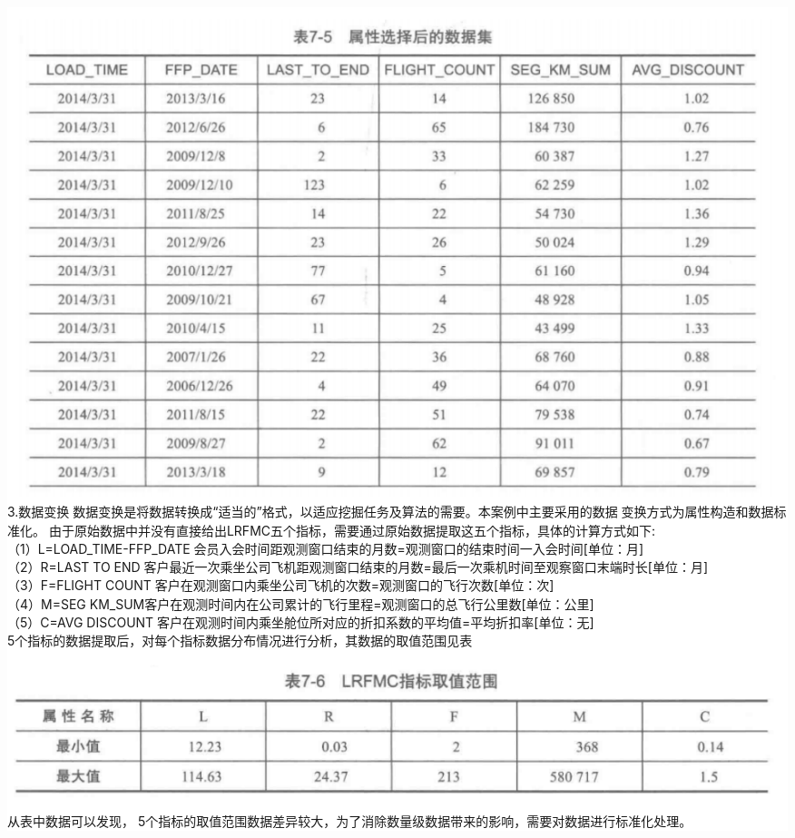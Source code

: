 ![pictmp/img_23.png](pictmp/img_23.png)<br>
3.数据变换 数据变换是将数据转换成“适当的”格式，以适应挖掘任务及算法的需要。本案例中主要采用的数据
变换方式为属性构造和数据标准化。 由于原始数据中并没有直接给出LRFMC五个指标，需要通过原始数据提取这五个指标，具体的计算方式如下:<br>
（1）L=LOAD_TIME-FFP_DATE 会员入会时间距观测窗口结束的月数=观测窗口的结束时间一入会时间[单位：月] <br>
（2）R=LAST TO END  客户最近一次乘坐公司飞机距观测窗口结束的月数=最后一次乘机时间至观察窗口末端时长[单位：月] <br>
（3）F=FLIGHT COUNT  客户在观测窗口内乘坐公司飞机的次数=观测窗口的飞行次数[单位：次] <br>
（4）M=SEG KM_SUM客户在观测时间内在公司累计的飞行里程=观测窗口的总飞行公里数[单位：公里] <br>
（5）C=AVG DISCOUNT  客户在观测时间内乘坐舱位所对应的折扣系数的平均值=平均折扣率[单位：无]<br>
5个指标的数据提取后，对每个指标数据分布情况进行分析，其数据的取值范围见表<br>
![pictmp/img_24.png](pictmp/img_24.png)<br>
从表中数据可以发现， 5个指标的取值范围数据差异较大，为了消除数量级数据带来的影响，需要对数据进行标准化处理。<br>